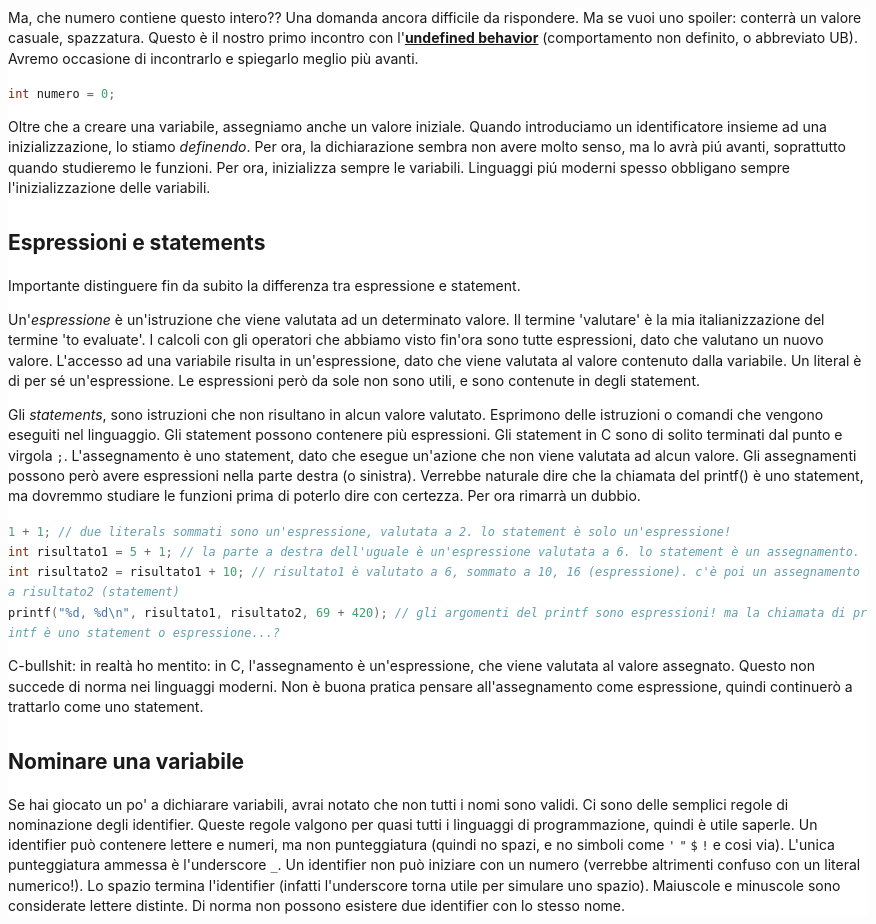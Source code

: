 Ma, che numero contiene questo intero??
Una domanda ancora difficile da rispondere. Ma se vuoi uno spoiler: conterrà un valore casuale, spazzatura. Questo è il nostro primo incontro con l'[**undefined behavior**](https://en.wikipedia.org/wiki/Undefined_behavior) (comportamento non definito, o abbreviato UB). Avremo occasione di incontrarlo e spiegarlo meglio più avanti.

```c
int numero = 0;
```
Oltre che a creare una variabile, assegniamo anche un valore iniziale.
Quando introduciamo un identificatore insieme ad una inizializzazione, lo stiamo *definendo*.
Per ora, la dichiarazione sembra non avere molto senso, ma lo avrà piú avanti, soprattutto quando studieremo le funzioni. Per ora, inizializza sempre le variabili.
Linguaggi piú moderni spesso obbligano sempre l'inizializzazione delle variabili.

## Espressioni e statements
Importante distinguere fin da subito la differenza tra espressione e statement.

Un'*espressione* è un'istruzione che viene valutata ad un determinato valore.
Il termine 'valutare' è la mia italianizzazione del termine 'to evaluate'.
I calcoli con gli operatori che abbiamo visto fin'ora sono tutte espressioni, dato che valutano un nuovo valore.
L'accesso ad una variabile risulta in un'espressione, dato che viene valutata al valore contenuto dalla variabile.
Un literal è di per sé un'espressione.
Le espressioni però da sole non sono utili, e sono contenute in degli statement.

Gli *statements*, sono istruzioni che non risultano in alcun valore valutato. Esprimono delle istruzioni o comandi che vengono eseguiti nel linguaggio.
Gli statement possono contenere più espressioni.
Gli statement in C sono di solito terminati dal punto e virgola `;`.
L'assegnamento è uno statement, dato che esegue un'azione che non viene valutata ad alcun valore. Gli assegnamenti possono però avere espressioni nella parte destra (o sinistra).
Verrebbe naturale dire che la chiamata del printf() è uno statement, ma dovremmo studiare le funzioni prima di poterlo dire con certezza. Per ora rimarrà un dubbio.

```c
1 + 1; // due literals sommati sono un'espressione, valutata a 2. lo statement è solo un'espressione!
int risultato1 = 5 + 1; // la parte a destra dell'uguale è un'espressione valutata a 6. lo statement è un assegnamento.
int risultato2 = risultato1 + 10; // risultato1 è valutato a 6, sommato a 10, 16 (espressione). c'è poi un assegnamento a risultato2 (statement)
printf("%d, %d\n", risultato1, risultato2, 69 + 420); // gli argomenti del printf sono espressioni! ma la chiamata di printf è uno statement o espressione...?
```

C-bullshit: in realtà ho mentito: in C, l'assegnamento è un'espressione, che viene valutata al valore assegnato. Questo non succede di norma nei linguaggi moderni. Non è buona pratica pensare all'assegnamento come espressione, quindi continuerò a trattarlo come uno statement.


## Nominare una variabile
Se hai giocato un po' a dichiarare variabili, avrai notato che non tutti i nomi sono validi.
Ci sono delle semplici regole di nominazione degli identifier. Queste regole valgono per quasi tutti i linguaggi di programmazione, quindi è utile saperle.
Un identifier può contenere lettere e numeri, ma non punteggiatura (quindi no spazi, e no simboli come `'` `"` `$` `!` e cosi via). L'unica punteggiatura ammessa è l'underscore `_`.
Un identifier non può iniziare con un numero (verrebbe altrimenti confuso con un literal numerico!). Lo spazio termina l'identifier (infatti l'underscore torna utile per simulare uno spazio).
Maiuscole e minuscole sono considerate lettere distinte.
Di norma non possono esistere due identifier con lo stesso nome.
